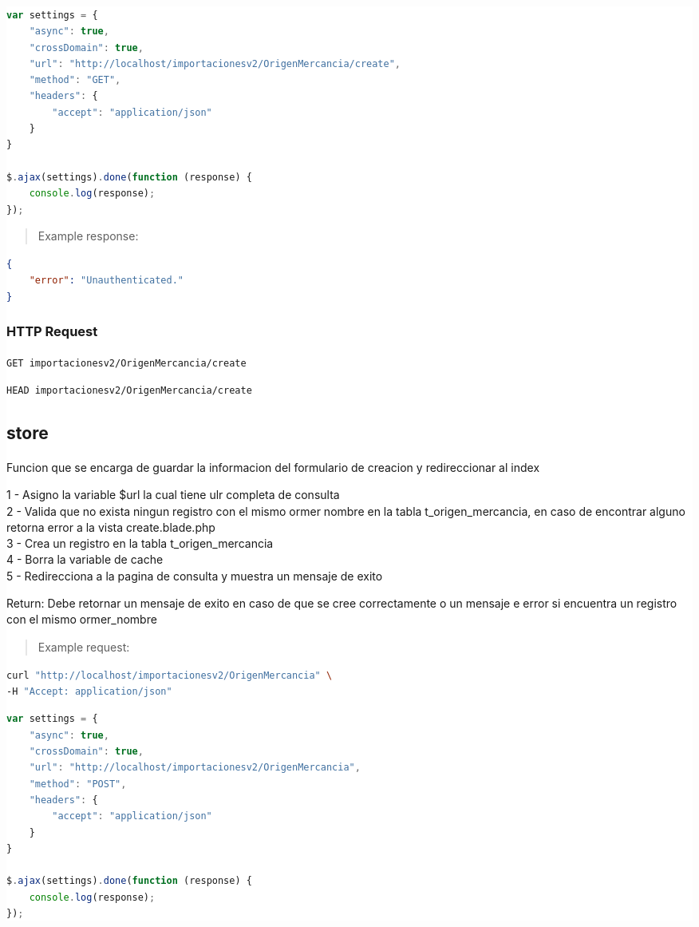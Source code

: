 ```javascript
var settings = {
    "async": true,
    "crossDomain": true,
    "url": "http://localhost/importacionesv2/OrigenMercancia/create",
    "method": "GET",
    "headers": {
        "accept": "application/json"
    }
}

$.ajax(settings).done(function (response) {
    console.log(response);
});
```

> Example response:

```json
{
    "error": "Unauthenticated."
}
```

### HTTP Request
`GET importacionesv2/OrigenMercancia/create`

`HEAD importacionesv2/OrigenMercancia/create`




## store
Funcion que se encarga de guardar la informacion del formulario de creacion y redireccionar al index

1 -  Asigno la variable $url la cual tiene ulr completa de consulta <br>
2 -  Valida que no exista ningun registro con el mismo ormer nombre en la tabla t_origen_mercancia, en caso de encontrar alguno retorna error a la vista create.blade.php <br>
3 -  Crea un registro en la tabla t_origen_mercancia <br>
4 -  Borra la variable de cache <br>
5 -  Redirecciona a la pagina de consulta y muestra un mensaje de exito <br>

Return: Debe retornar un mensaje de exito en caso de que se cree correctamente o un mensaje e error si encuentra un registro con el mismo ormer_nombre

> Example request:

```bash
curl "http://localhost/importacionesv2/OrigenMercancia" \
-H "Accept: application/json"
```

```javascript
var settings = {
    "async": true,
    "crossDomain": true,
    "url": "http://localhost/importacionesv2/OrigenMercancia",
    "method": "POST",
    "headers": {
        "accept": "application/json"
    }
}

$.ajax(settings).done(function (response) {
    console.log(response);
});
```
